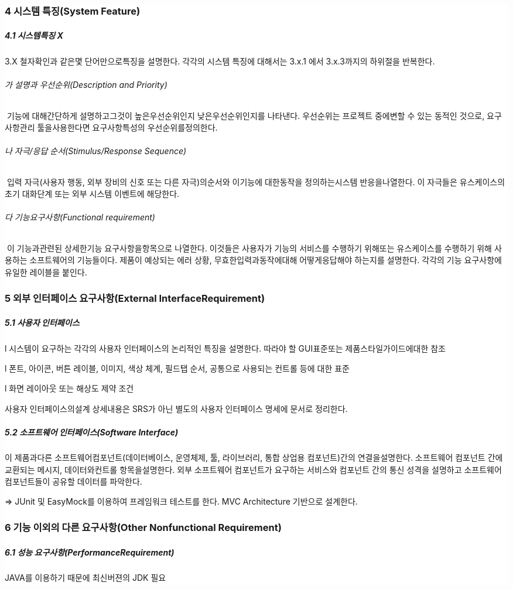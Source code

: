 
### 4      시스템 특징(System Feature)

##### 4.1     시스템특징 X

3.X 철자확인과 같은몇 단어만으로특징을 설명한다. 각각의 시스템 특징에 대해서는 3.x.1 에서 3.x.3까지의 하위절을 반복한다.

###### 가       설명과 우선순위(Description and Priority)

​	기능에 대해간단하게 설명하고그것이 높은우선순위인지 낮은우선순위인지를 나타낸다. 우선순위는 프로젝트 중에변할 수 있는 동적인 것으로, 요구사항관리 툴을사용한다면 요구사항특성의 우선순위를정의한다.

###### 나       자극/응답 순서(Stimulus/Response Sequence)

​	입력 자극(사용자 행동, 외부 장비의 신호 또는 다른 자극)의순서와 이기능에 대한동작을 정의하는시스템 반응을나열한다. 이 자극들은 유스케이스의 초기 대화단계 또는 외부 시스템 이벤트에 해당한다.

###### 다       기능요구사항(Functional requirement)

​	이 기능과관련된 상세한기능 요구사항을항목으로 나열한다. 이것들은 사용자가 기능의 서비스를 수행하기 위해또는 유스케이스를 수행하기 위해 사용하는 소프트웨어의 기능들이다. 제품이 예상되는 에러 상황, 무효한입력과동작에대해 어떻게응답해야 하는지를 설명한다. 각각의 기능 요구사항에 유일한 레이블을 붙인다.

### 5      외부 인터페이스 요구사항(External InterfaceRequirement)

##### 5.1     사용자 인터페이스

l  시스템이 요구하는 각각의 사용자 인터페이스의 논리적인 특징을 설명한다. 따라야 할 GUI표준또는 제품스타일가이드에대한 참조

l  폰트, 아이콘, 버튼 레이블, 이미지, 색상 체계, 필드탭 순서, 공통으로 사용되는 컨트롤 등에 대한 표준

l  화면 레이아웃 또는 해상도 제약 조건

사용자 인터페이스의설계 상세내용은 SRS가 아닌 별도의 사용자 인터페이스 명세에 문서로 정리한다.

##### 5.2     소프트웨어 인터페이스(Software Interface)

이 제품과다른 소프트웨어컴포넌트(데이터베이스, 운영체제, 툴, 라이브러리, 통합 상업용 컴포넌트)간의 연결을설명한다. 소프트웨어 컴포넌트 간에 교환되는 메시지, 데이터와컨트롤 항목을설명한다. 외부 소프트웨어 컴포넌트가 요구하는 서비스와 컴포넌트 간의 통신 성격을 설명하고 소프트웨어 컴포넌트들이 공유할 데이터를 파악한다.

=> JUnit 및 EasyMock를 이용하여 프레임워크 테스트를 한다. MVC Architecture 기반으로 설계한다.

### 6      기능 이외의 다른 요구사항(Other Nonfunctional Requirement)

##### 6.1     성능 요구사항(PerformanceRequirement)

JAVA를 이용하기 때문에 최신버젼의 JDK 필요



